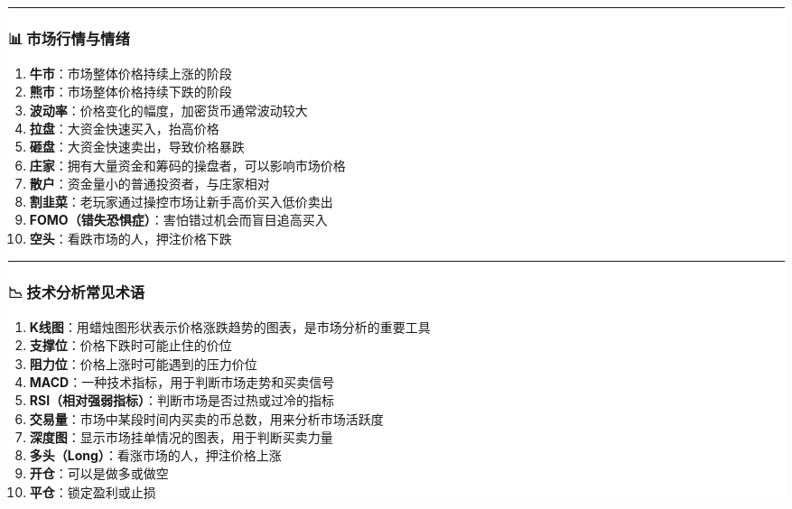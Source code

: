------

### 📊 市场行情与情绪

1. **牛市**：市场整体价格持续上涨的阶段
2. **熊市**：市场整体价格持续下跌的阶段
3. **波动率**：价格变化的幅度，加密货币通常波动较大
4. **拉盘**：大资金快速买入，抬高价格
5. **砸盘**：大资金快速卖出，导致价格暴跌
6. **庄家**：拥有大量资金和筹码的操盘者，可以影响市场价格
7. **散户**：资金量小的普通投资者，与庄家相对
8. **割韭菜**：老玩家通过操控市场让新手高价买入低价卖出
9. **FOMO（错失恐惧症）**：害怕错过机会而盲目追高买入
10. **空头**：看跌市场的人，押注价格下跌

------

### 📉 技术分析常见术语

1. **K线图**：用蜡烛图形状表示价格涨跌趋势的图表，是市场分析的重要工具
2. **支撑位**：价格下跌时可能止住的价位
3. **阻力位**：价格上涨时可能遇到的压力价位
4. **MACD**：一种技术指标，用于判断市场走势和买卖信号
5. **RSI（相对强弱指标）**：判断市场是否过热或过冷的指标
6. **交易量**：市场中某段时间内买卖的币总数，用来分析市场活跃度
7. **深度图**：显示市场挂单情况的图表，用于判断买卖力量
8. **多头（Long）**：看涨市场的人，押注价格上涨
9. **开仓**：可以是做多或做空
10. **平仓**：锁定盈利或止损